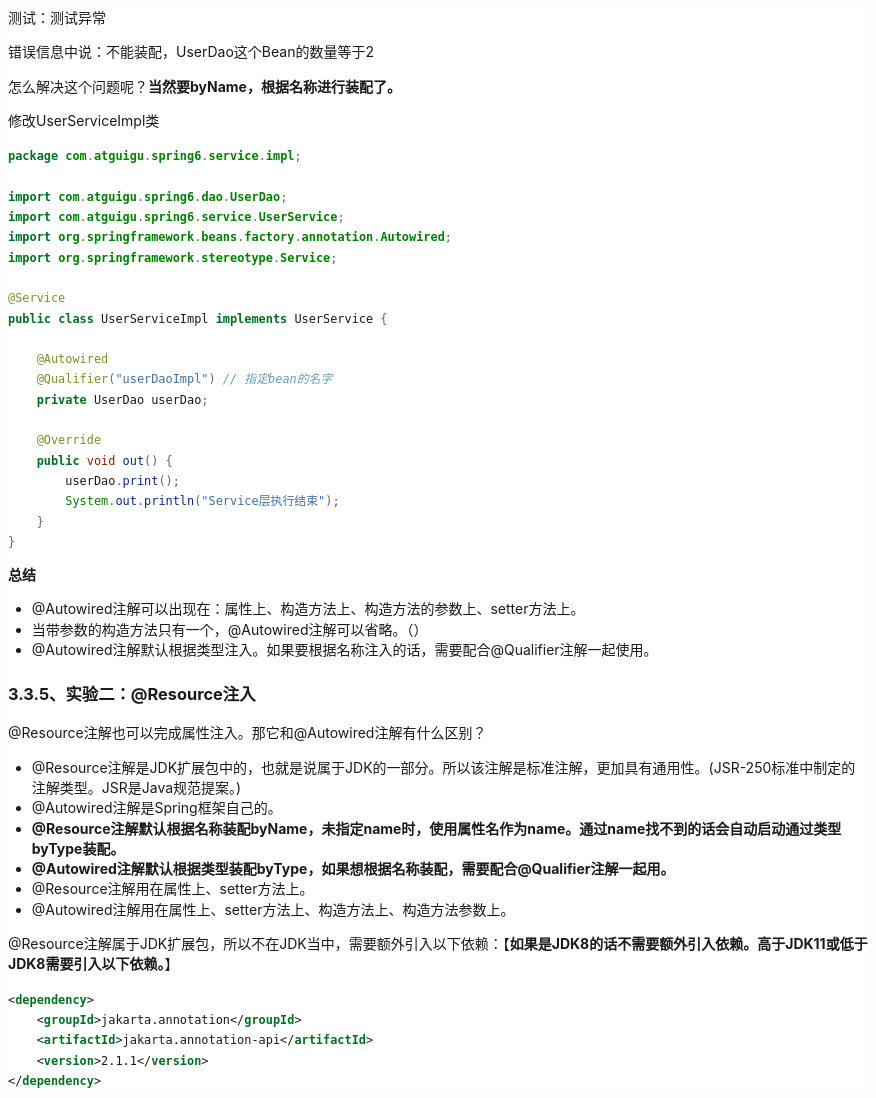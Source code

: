 测试：测试异常

错误信息中说：不能装配，UserDao这个Bean的数量等于2

怎么解决这个问题呢？**当然要byName，根据名称进行装配了。**

修改UserServiceImpl类

```java
package com.atguigu.spring6.service.impl;

import com.atguigu.spring6.dao.UserDao;
import com.atguigu.spring6.service.UserService;
import org.springframework.beans.factory.annotation.Autowired;
import org.springframework.stereotype.Service;

@Service
public class UserServiceImpl implements UserService {

    @Autowired
    @Qualifier("userDaoImpl") // 指定bean的名字
    private UserDao userDao;

    @Override
    public void out() {
        userDao.print();
        System.out.println("Service层执行结束");
    }
}
```

**总结**

- @Autowired注解可以出现在：属性上、构造方法上、构造方法的参数上、setter方法上。
- 当带参数的构造方法只有一个，@Autowired注解可以省略。（）
- @Autowired注解默认根据类型注入。如果要根据名称注入的话，需要配合@Qualifier注解一起使用。



### 3.3.5、实验二：@Resource注入

@Resource注解也可以完成属性注入。那它和@Autowired注解有什么区别？

- @Resource注解是JDK扩展包中的，也就是说属于JDK的一部分。所以该注解是标准注解，更加具有通用性。(JSR-250标准中制定的注解类型。JSR是Java规范提案。)
- @Autowired注解是Spring框架自己的。
- **@Resource注解默认根据名称装配byName，未指定name时，使用属性名作为name。通过name找不到的话会自动启动通过类型byType装配。**
- **@Autowired注解默认根据类型装配byType，如果想根据名称装配，需要配合@Qualifier注解一起用。**
- @Resource注解用在属性上、setter方法上。
- @Autowired注解用在属性上、setter方法上、构造方法上、构造方法参数上。

@Resource注解属于JDK扩展包，所以不在JDK当中，需要额外引入以下依赖：【**如果是JDK8的话不需要额外引入依赖。高于JDK11或低于JDK8需要引入以下依赖。**】

```xml
<dependency>
    <groupId>jakarta.annotation</groupId>
    <artifactId>jakarta.annotation-api</artifactId>
    <version>2.1.1</version>
</dependency>
```
